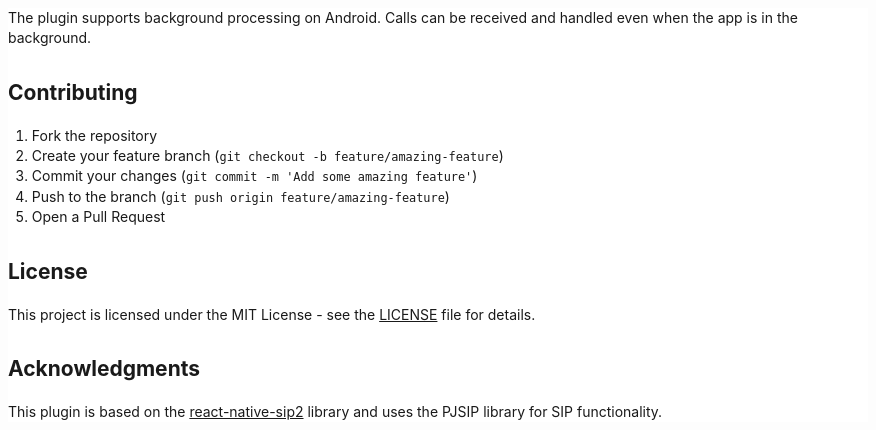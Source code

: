 The plugin supports background processing on Android. Calls can be received and handled even when the app is in the background.

## Contributing

1. Fork the repository
2. Create your feature branch (`git checkout -b feature/amazing-feature`)
3. Commit your changes (`git commit -m 'Add some amazing feature'`)
4. Push to the branch (`git push origin feature/amazing-feature`)
5. Open a Pull Request

## License

This project is licensed under the MIT License - see the [LICENSE](LICENSE) file for details.

## Acknowledgments

This plugin is based on the [react-native-sip2](https://github.com/telefon-one/react-native-sip2) library and uses the PJSIP library for SIP functionality.

